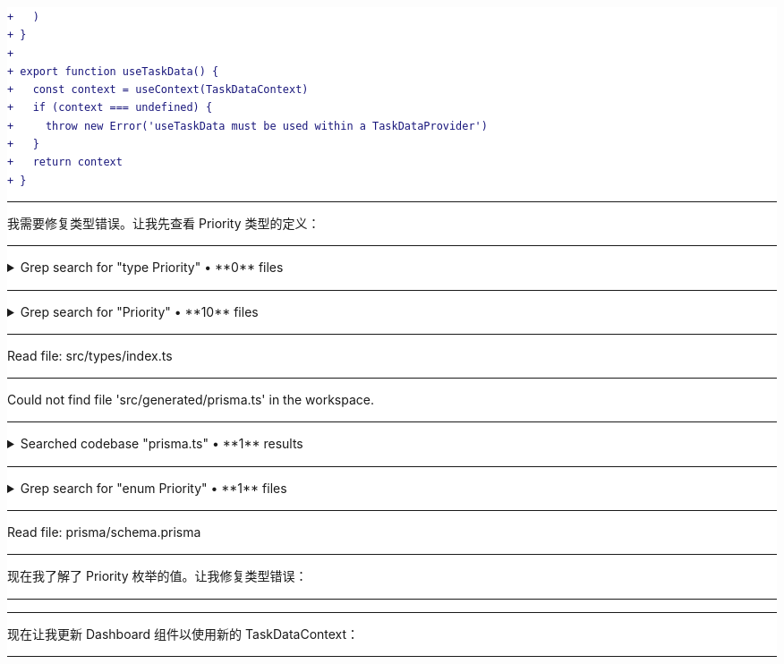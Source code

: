 ```diff
+   )
+ }
+ 
+ export function useTaskData() {
+   const context = useContext(TaskDataContext)
+   if (context === undefined) {
+     throw new Error('useTaskData must be used within a TaskDataProvider')
+   }
+   return context
+ } 
```

---

我需要修复类型错误。让我先查看 Priority 类型的定义：


---

<details><summary>Grep search for "type Priority" • **0** files</summary></details>

---

<details><summary>Grep search for "Priority" • **10** files</summary></details>

---

Read file: src/types/index.ts

---

Could not find file 'src/generated/prisma.ts' in the workspace.

---

<details><summary>Searched codebase "prisma.ts" • **1** results</summary></details>

---

<details><summary>Grep search for "enum Priority" • **1** files</summary></details>

---

Read file: prisma/schema.prisma

---

现在我了解了 Priority 枚举的值。让我修复类型错误：


---



---

现在让我更新 Dashboard 组件以使用新的 TaskDataContext：


---
